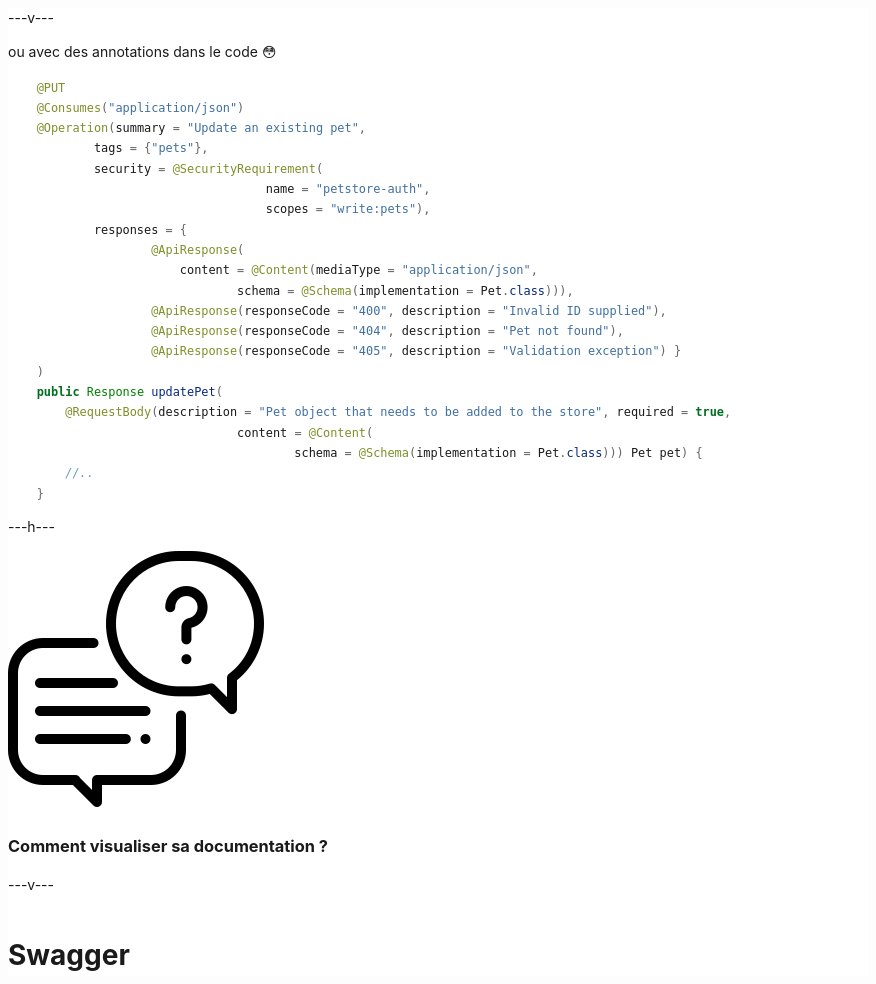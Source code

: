 

---v---

ou avec des annotations dans le code 😳

```java
    @PUT
    @Consumes("application/json")
    @Operation(summary = "Update an existing pet",
            tags = {"pets"},
            security = @SecurityRequirement(
                                    name = "petstore-auth",
                                    scopes = "write:pets"),
            responses = {
                    @ApiResponse(
                        content = @Content(mediaType = "application/json",
                                schema = @Schema(implementation = Pet.class))),
                    @ApiResponse(responseCode = "400", description = "Invalid ID supplied"),
                    @ApiResponse(responseCode = "404", description = "Pet not found"),
                    @ApiResponse(responseCode = "405", description = "Validation exception") }
    )
    public Response updatePet(
        @RequestBody(description = "Pet object that needs to be added to the store", required = true,
                                content = @Content(
                                        schema = @Schema(implementation = Pet.class))) Pet pet) {
        //..
    }
```



---h---

![>icon](img/icons/question.png)

### Comment visualiser sa documentation ?

---v---

# Swagger
